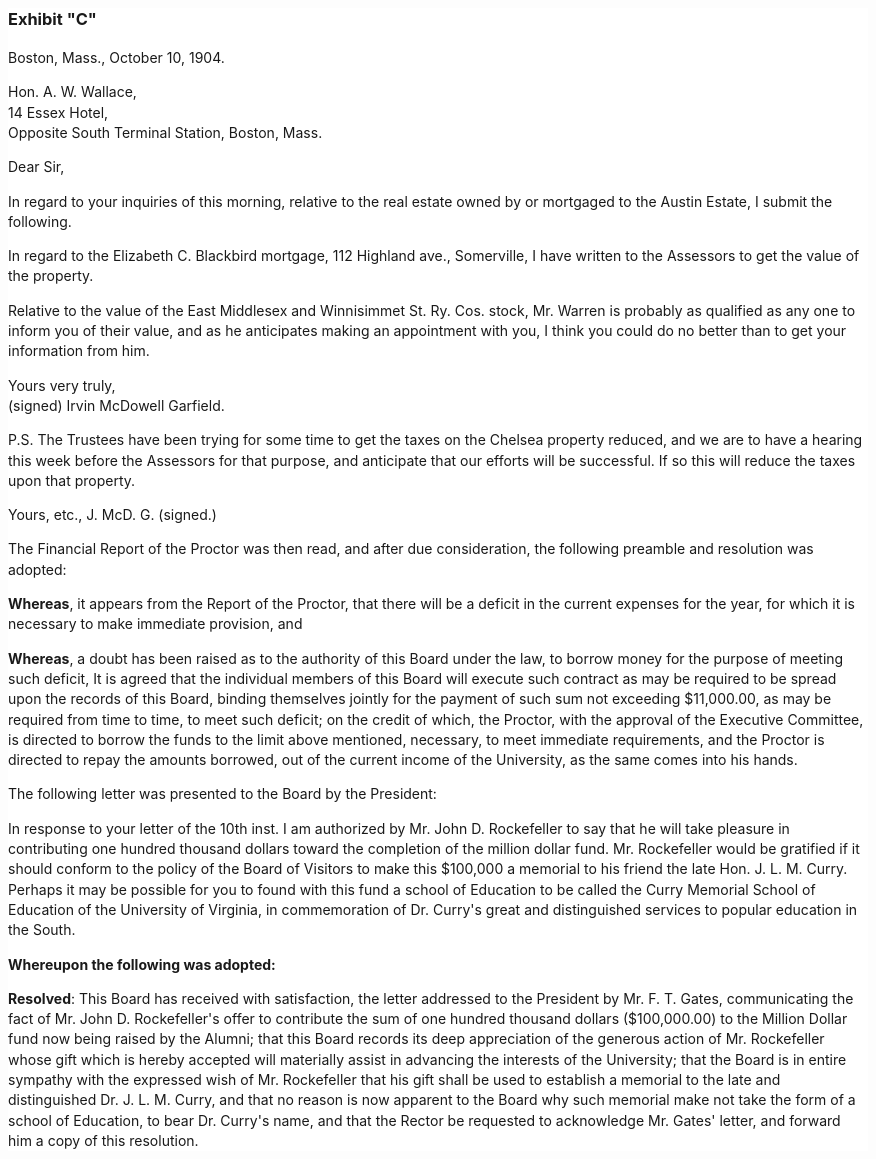 ### Exhibit "C"

Boston, Mass., October 10, 1904.

Hon. A. W. Wallace,\
14 Essex Hotel,\
Opposite South Terminal Station, Boston, Mass.

Dear Sir,

In regard to your inquiries of this morning, relative to the real estate owned by or mortgaged to the Austin Estate, I submit the following.

In regard to the Elizabeth C. Blackbird mortgage, 112 Highland ave., Somerville, I have written to the Assessors to get the value of the property.

Relative to the value of the East Middlesex and Winnisimmet St. Ry. Cos. stock, Mr. Warren is probably as qualified as any one to inform you of their value, and as he anticipates making an appointment with you, I think you could do no better than to get your information from him.

Yours very truly,\
(signed) Irvin McDowell Garfield.

P.S. The Trustees have been trying for some time to get the taxes on the Chelsea property reduced, and we are to have a hearing this week before the Assessors for that purpose, and anticipate that our efforts will be successful. If so this will reduce the taxes upon that property.

Yours, etc., J. McD. G. (signed.)

The Financial Report of the Proctor was then read, and after due consideration, the following preamble and resolution was adopted:

**Whereas**, it appears from the Report of the Proctor, that there will be a deficit in the current expenses for the year, for which it is necessary to make immediate provision, and

**Whereas**, a doubt has been raised as to the authority of this Board under the law, to borrow money for the purpose of meeting such deficit, It is agreed that the individual members of this Board will execute such contract as may be required to be spread upon the records of this Board, binding themselves jointly for the payment of such sum not exceeding $11,000.00, as may be required from time to time, to meet such deficit; on the credit of which, the Proctor, with the approval of the Executive Committee, is directed to borrow the funds to the limit above mentioned, necessary, to meet immediate requirements, and the Proctor is directed to repay the amounts borrowed, out of the current income of the University, as the same comes into his hands.

The following letter was presented to the Board by the President:

In response to your letter of the 10th inst. I am authorized by Mr. John D. Rockefeller to say that he will take pleasure in contributing one hundred thousand dollars toward the completion of the million dollar fund. Mr. Rockefeller would be gratified if it should conform to the policy of the Board of Visitors to make this $100,000 a memorial to his friend the late Hon. J. L. M. Curry. Perhaps it may be possible for you to found with this fund a school of Education to be called the Curry Memorial School of Education of the University of Virginia, in commemoration of Dr. Curry's great and distinguished services to popular education in the South.

**Whereupon the following was adopted:**

**Resolved**: This Board has received with satisfaction, the letter addressed to the President by Mr. F. T. Gates, communicating the fact of Mr. John D. Rockefeller's offer to contribute the sum of one hundred thousand dollars ($100,000.00) to the Million Dollar fund now being raised by the Alumni; that this Board records its deep appreciation of the generous action of Mr. Rockefeller whose gift which is hereby accepted will materially assist in advancing the interests of the University; that the Board is in entire sympathy with the expressed wish of Mr. Rockefeller that his gift shall be used to establish a memorial to the late and distinguished Dr. J. L. M. Curry, and that no reason is now apparent to the Board why such memorial make not take the form of a school of Education, to bear Dr. Curry's name, and that the Rector be requested to acknowledge Mr. Gates' letter, and forward him a copy of this resolution.
